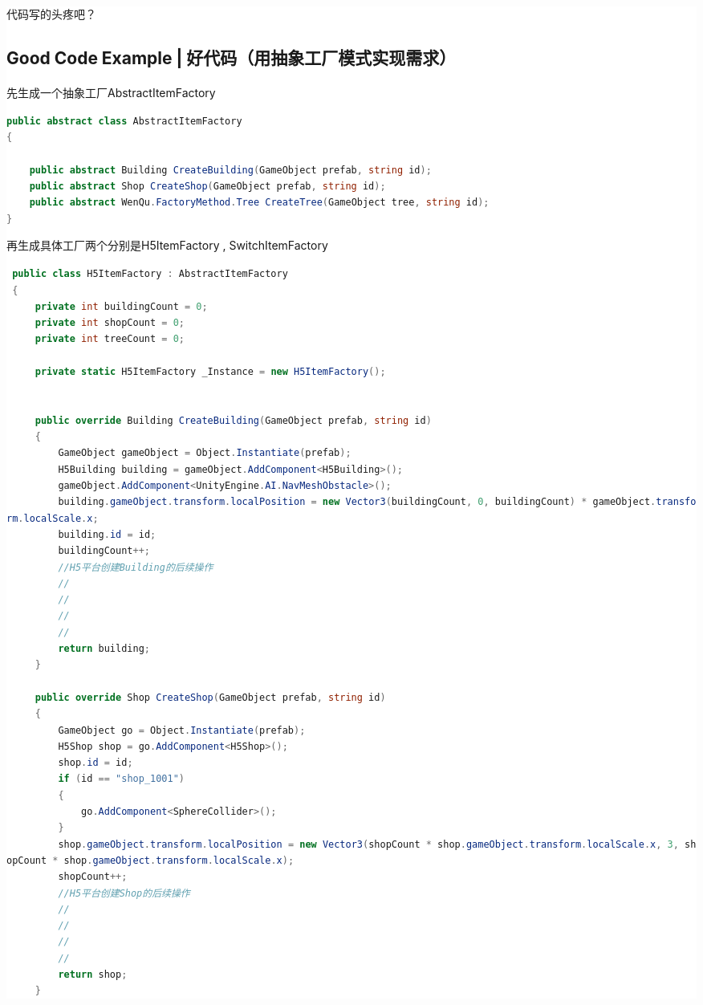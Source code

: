 代码写的头疼吧？

## Good Code Example | 好代码（用抽象工厂模式实现需求）

先生成一个抽象工厂AbstractItemFactory

```c#
public abstract class AbstractItemFactory
{

    public abstract Building CreateBuilding(GameObject prefab, string id);
    public abstract Shop CreateShop(GameObject prefab, string id);
    public abstract WenQu.FactoryMethod.Tree CreateTree(GameObject tree, string id);
}
```

再生成具体工厂两个分别是H5ItemFactory , SwitchItemFactory

```c#
 public class H5ItemFactory : AbstractItemFactory
 {
     private int buildingCount = 0;
     private int shopCount = 0;
     private int treeCount = 0;

     private static H5ItemFactory _Instance = new H5ItemFactory();


     public override Building CreateBuilding(GameObject prefab, string id)
     {
         GameObject gameObject = Object.Instantiate(prefab);
         H5Building building = gameObject.AddComponent<H5Building>();
         gameObject.AddComponent<UnityEngine.AI.NavMeshObstacle>();
         building.gameObject.transform.localPosition = new Vector3(buildingCount, 0, buildingCount) * gameObject.transform.localScale.x;
         building.id = id;
         buildingCount++;
         //H5平台创建Building的后续操作
         //
         //
         //
         //
         return building;
     }

     public override Shop CreateShop(GameObject prefab, string id)
     {
         GameObject go = Object.Instantiate(prefab);
         H5Shop shop = go.AddComponent<H5Shop>();
         shop.id = id;
         if (id == "shop_1001")
         {
             go.AddComponent<SphereCollider>();
         }
         shop.gameObject.transform.localPosition = new Vector3(shopCount * shop.gameObject.transform.localScale.x, 3, shopCount * shop.gameObject.transform.localScale.x);
         shopCount++;
         //H5平台创建Shop的后续操作
         //
         //
         //
         //
         return shop;
     }

```